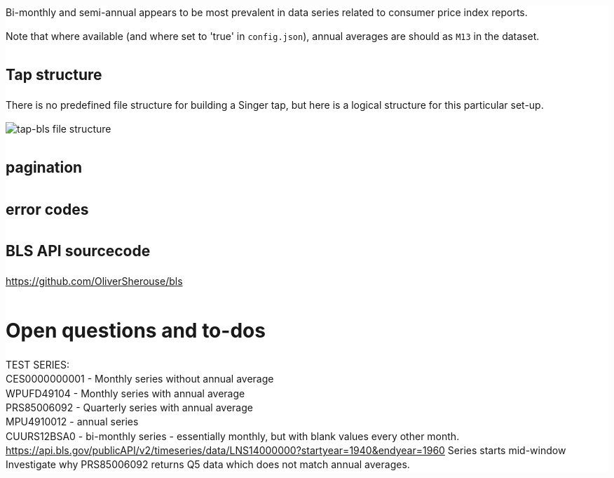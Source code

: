 Bi-monthly and semi-annual appears to be most prevalent in data series related to consumer price index reports.

Note that where available (and where set to 'true' in `config.json`), annual averages are should as `M13` in the dataset.

## Tap structure

There is no predefined file structure for building a Singer tap, but here is a logical structure for this particular set-up.

![tap-bls file structure](http://frasermarlow.com/img/Slide2.PNG)

## pagination

## error codes

## BLS API sourcecode

https://github.com/OliverSherouse/bls

# Open questions and to-dos

TEST SERIES:  
CES0000000001 - Monthly series without annual average  
WPUFD49104 - Monthly series with annual average  
PRS85006092 - Quarterly series with annual average  
MPU4910012 - annual series  
CUURS12BSA0 - bi-monthly series - essentially monthly, but with blank values every other month.  
https://api.bls.gov/publicAPI/v2/timeseries/data/LNS14000000?startyear=1940&endyear=1960 Series starts mid-window  
Investigate why PRS85006092 returns Q5 data which does not match annual averages.
